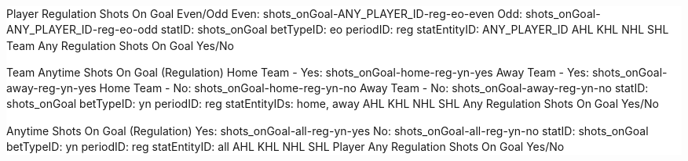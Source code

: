Player Regulation Shots On Goal Even/Odd	Even:
shots_onGoal-ANY_PLAYER_ID-reg-eo-even
Odd:
shots_onGoal-ANY_PLAYER_ID-reg-eo-odd	statID:
shots_onGoal
betTypeID:
eo
periodID:
reg
statEntityID:
ANY_PLAYER_ID	AHL
KHL
NHL
SHL
Team Any Regulation Shots On Goal Yes/No

Team Anytime Shots On Goal (Regulation)	Home Team - Yes:
shots_onGoal-home-reg-yn-yes
Away Team - Yes:
shots_onGoal-away-reg-yn-yes
Home Team - No:
shots_onGoal-home-reg-yn-no
Away Team - No:
shots_onGoal-away-reg-yn-no	statID:
shots_onGoal
betTypeID:
yn
periodID:
reg
statEntityIDs:
home, away	AHL
KHL
NHL
SHL
Any Regulation Shots On Goal Yes/No

Anytime Shots On Goal (Regulation)	Yes:
shots_onGoal-all-reg-yn-yes
No:
shots_onGoal-all-reg-yn-no	statID:
shots_onGoal
betTypeID:
yn
periodID:
reg
statEntityID:
all	AHL
KHL
NHL
SHL
Player Any Regulation Shots On Goal Yes/No
